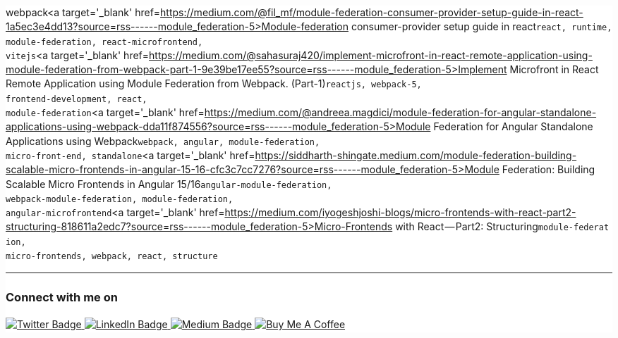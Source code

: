 webpack</code></td></tr><tr><td><a target='_blank' href=https://medium.com/@fil_mf/module-federation-consumer-provider-setup-guide-in-react-1a5ec3e4dd13?source=rss------module_federation-5>Module-federation consumer-provider setup guide in react</a></td><td><code>react, runtime, module-federation, react-microfrontend, vitejs</code></td></tr><tr><td><a target='_blank' href=https://medium.com/@sahasuraj420/implement-microfront-in-react-remote-application-using-module-federation-from-webpack-part-1-9e39be17ee55?source=rss------module_federation-5>Implement Microfront in React Remote Application using Module Federation from Webpack. &lpar;Part-1&rpar;</a></td><td><code>reactjs, webpack-5, frontend-development, react, module-federation</code></td></tr><tr><td><a target='_blank' href=https://medium.com/@andreea.magdici/module-federation-for-angular-standalone-applications-using-webpack-dda11f874556?source=rss------module_federation-5>Module Federation for Angular Standalone Applications using Webpack</a></td><td><code>webpack, angular, module-federation, micro-front-end, standalone</code></td></tr><tr><td><a target='_blank' href=https://siddharth-shingate.medium.com/module-federation-building-scalable-micro-frontends-in-angular-15-16-cfc3c7cc7276?source=rss------module_federation-5>Module Federation: Building Scalable Micro Frontends in Angular 15/16</a></td><td><code>angular-module-federation, webpack-module-federation, module-federation, angular-microfrontend</code></td></tr><tr><td><a target='_blank' href=https://medium.com/iyogeshjoshi-blogs/micro-frontends-with-react-part2-structuring-818611a2edc7?source=rss------module_federation-5>Micro-Frontends with React — Part2: Structuring</a></td><td><code>module-federation, micro-frontends, webpack, react, structure</code></td></tr>
</table>

<hr/>

### Connect with me on
<div id="badges">
  <a href="https://twitter.com/shindesan2012">
    <img src="https://img.shields.io/badge/shindesan2012-black?style=for-the-badge&logo=twitter&logoColor=white" alt="Twitter Badge"/>
  </a>
  <a href="https://www.linkedin.com/in/shindesantosh/">
    <img src="https://img.shields.io/badge/shindesantosh-blue?style=for-the-badge&logo=linkedin&logoColor=white" alt="LinkedIn Badge"/>
  </a>
   <a href="https://blog.santoshshinde.com/">
    <img src="https://img.shields.io/badge/Blog-black?style=for-the-badge&logo=medium&logoColor=white" alt="Medium Badge"/>
  </a>
  <a href="https://www.buymeacoffee.com/santoshshin" target="_blank">
    <img src="https://img.shields.io/badge/buymeacoffee-black?style=for-the-badge&logo=buymeacoffee&logoColor=white" alt="Buy Me A Coffee"/>
  </a>
</div>

